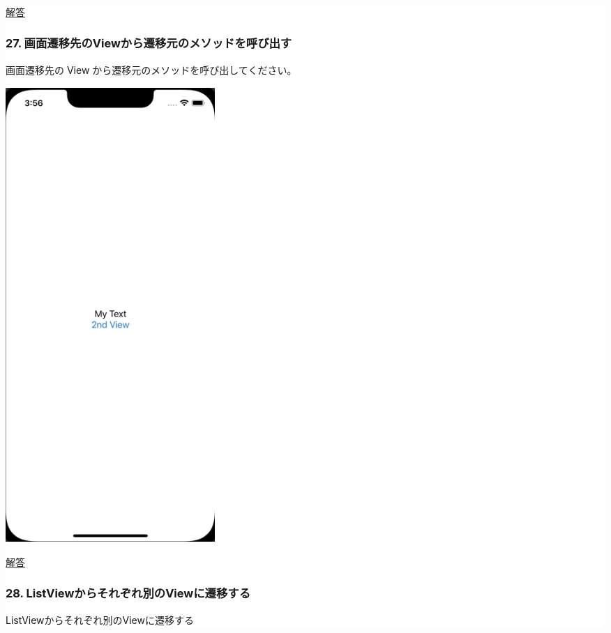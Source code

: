 [解答](https://swiswiswift.com/2019-12-18/)


### 27. 画面遷移先のViewから遷移元のメソッドを呼び出す

画面遷移先の View から遷移元のメソッドを呼び出してください。

<img width="300" alt="画面遷移先のViewから遷移元のメソッドを呼び出す" src="27.gif">

[解答](https://swiswiswift.com/2020-01-11/)


### 28. ListViewからそれぞれ別のViewに遷移する

ListViewからそれぞれ別のViewに遷移する

